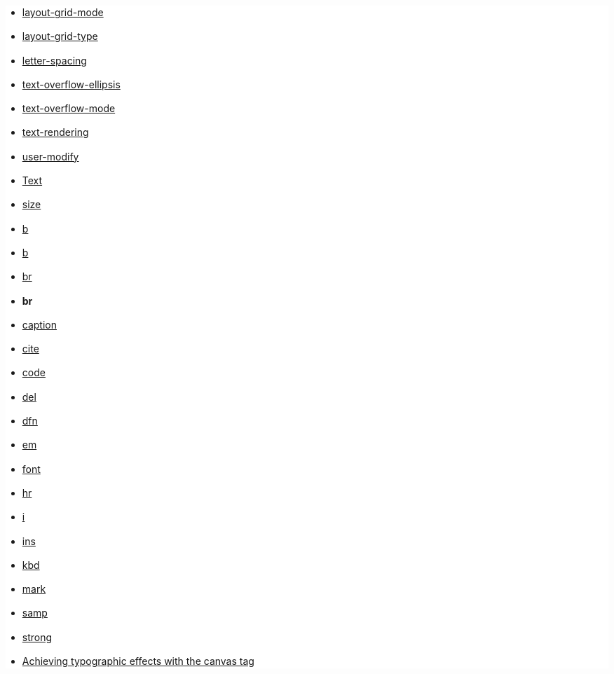 -   [layout-grid-mode](/css/properties/layout-grid-mode)

-   [layout-grid-type](/css/properties/layout-grid-type)

-   [letter-spacing](/css/properties/letter-spacing)

-   [text-overflow-ellipsis](/css/properties/text-overflow-ellipsis)

-   [text-overflow-mode](/css/properties/text-overflow-mode)

-   [text-rendering](/css/properties/text-rendering)

-   [user-modify](/css/properties/user-modify)

-   [Text](/css/text)

-   [size](/html/attributes/size)

-   [b](/html/elements/b)

-   [b](/html/elements/b/ja)

-   [br](/html/elements/br)

-   **br**

-   [caption](/html/elements/caption)

-   [cite](/html/elements/cite)

-   [code](/html/elements/code)

-   [del](/html/elements/del)

-   [dfn](/html/elements/dfn)

-   [em](/html/elements/em)

-   [font](/html/elements/font)

-   [hr](/html/elements/hr)

-   [i](/html/elements/i)

-   [ins](/html/elements/ins)

-   [kbd](/html/elements/kbd)

-   [mark](/html/elements/mark)

-   [samp](/html/elements/samp)

-   [strong](/html/elements/strong)

-   [Achieving typographic effects with the canvas tag](/tutorials/canvas_texteffects)
